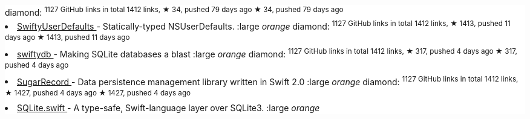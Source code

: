   </em>
  diamond:
  <sup>
   1127 GitHub links in total 1412 links, ★ 34, pushed 79 days ago
  </sup>
  <sup>
   &#9733 34, pushed 79 days ago
  </sup>
 </li>
 <li>
  <a href="https://github.com/radex/SwiftyUserDefaults">
   SwiftyUserDefaults
  </a>
  - Statically-typed NSUserDefaults. :large
  <em>
   orange
  </em>
  diamond:
  <sup>
   1127 GitHub links in total 1412 links, ★ 1413, pushed 11 days ago
  </sup>
  <sup>
   &#9733 1413, pushed 11 days ago
  </sup>
 </li>
 <li>
  <a href="https://github.com/Oyvindkg/swiftydb">
   swiftydb
  </a>
  - Making SQLite databases a blast :large
  <em>
   orange
  </em>
  diamond:
  <sup>
   1127 GitHub links in total 1412 links, ★ 317, pushed 4 days ago
  </sup>
  <sup>
   &#9733 317, pushed 4 days ago
  </sup>
 </li>
 <li>
  <a href="https://github.com/pepibumur/SugarRecord">
   SugarRecord
  </a>
  - Data persistence management library written in Swift 2.0 :large
  <em>
   orange
  </em>
  diamond:
  <sup>
   1127 GitHub links in total 1412 links, ★ 1427, pushed 4 days ago
  </sup>
  <sup>
   &#9733 1427, pushed 4 days ago
  </sup>
 </li>
 <li>
  <a href="https://github.com/stephencelis/SQLite.swift">
   SQLite.swift
  </a>
  - A type-safe, Swift-language layer over SQLite3. :large
  <em>
   orange